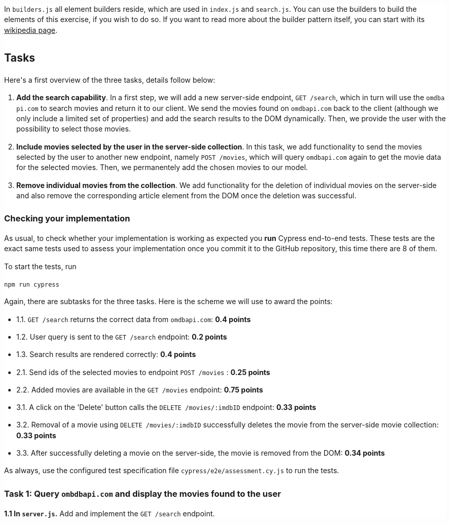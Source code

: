 In `builders.js` all element builders reside, which are used in `index.js` and `search.js`. You can use the builders to build the elements of this exercise, if you wish to do so. If you want to read more about the builder pattern itself, you can start with its [wikipedia page](https://en.wikipedia.org/wiki/Builder_pattern). 

## Tasks

Here's a first overview of the three tasks, details follow below:

1. **Add the search capability**. In a first step, we will add a new server-side endpoint, `GET /search`, which in turn will use the `omdbapi.com` to search movies and return it to our client. We send the movies found on `omdbapi.com` back to the client (although we only include a limited set of properties) and add the search results to the DOM dynamically. Then, we provide the user with the possibility to select those movies.

2. **Include movies selected by the user in the server-side collection**. In this task, we add functionality to send the movies selected by the user to another new endpoint, namely `POST /movies`, which will query `omdbapi.com` again to get the movie data for the selected movies. Then, we permanentely add the chosen movies to our model.

3. **Remove individual movies from the collection**. We add functionality for the deletion of individual movies on the server-side and also remove the corresponding article element from the DOM once the deletion was successful. 

### Checking your implementation
As usual, to check whether your implementation is working as expected you **run** Cypress end-to-end tests. These tests are the exact same tests used to assess your implementation once you commit it to the GitHub repository, this time there are 8 of them.

To start the tests, run

    npm run cypress

Again, there are subtasks for the three tasks. Here is the scheme we will use to award the points:

+ 1.1. `GET /search` returns the correct data from `omdbapi.com`: **0.4 points**
+ 1.2. User query is sent to the `GET /search` endpoint: **0.2 points**
+ 1.3. Search results are rendered correctly: **0.4 points**

+ 2.1. Send ids of the selected movies to endpoint `POST /movies` : **0.25 points**
+ 2.2. Added movies are available in the `GET /movies` endpoint: **0.75 points**

+ 3.1. A click on the 'Delete' button calls the `DELETE /movies/:imdbID` endpoint: **0.33 points**
+ 3.2. Removal of a movie using `DELETE /movies/:imdbID` successfully deletes the movie from the server-side movie collection: **0.33 points**
+ 3.3. After successfully deleting a movie on the server-side, the movie is removed from the DOM: **0.34 points**

As always, use the configured test specification file `cypress/e2e/assessment.cy.js` to run the tests.

### Task 1: Query `ombdbapi.com` and display the movies found to the user

**1.1 In `server.js`.** Add and implement the `GET /search` endpoint.
